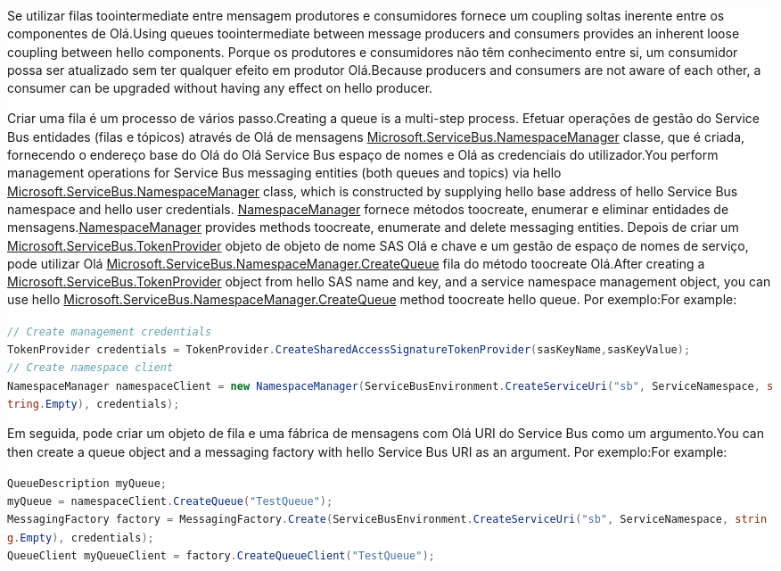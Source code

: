 <span data-ttu-id="1d150-123">Se utilizar filas toointermediate entre mensagem produtores e consumidores fornece um coupling soltas inerente entre os componentes de Olá.</span><span class="sxs-lookup"><span data-stu-id="1d150-123">Using queues toointermediate between message producers and consumers provides an inherent loose coupling between hello components.</span></span> <span data-ttu-id="1d150-124">Porque os produtores e consumidores não têm conhecimento entre si, um consumidor possa ser atualizado sem ter qualquer efeito em produtor Olá.</span><span class="sxs-lookup"><span data-stu-id="1d150-124">Because producers and consumers are not aware of each other, a consumer can be upgraded without having any effect on hello producer.</span></span>

<span data-ttu-id="1d150-125">Criar uma fila é um processo de vários passo.</span><span class="sxs-lookup"><span data-stu-id="1d150-125">Creating a queue is a multi-step process.</span></span> <span data-ttu-id="1d150-126">Efetuar operações de gestão do Service Bus entidades (filas e tópicos) através de Olá de mensagens [Microsoft.ServiceBus.NamespaceManager](/dotnet/api/microsoft.servicebus.namespacemanager#microsoft_servicebus_namespacemanager) classe, que é criada, fornecendo o endereço base do Olá do Olá Service Bus espaço de nomes e Olá as credenciais do utilizador.</span><span class="sxs-lookup"><span data-stu-id="1d150-126">You perform management operations for Service Bus messaging entities (both queues and topics) via hello [Microsoft.ServiceBus.NamespaceManager](/dotnet/api/microsoft.servicebus.namespacemanager#microsoft_servicebus_namespacemanager) class, which is constructed by supplying hello base address of hello Service Bus namespace and hello user credentials.</span></span> <span data-ttu-id="1d150-127">[NamespaceManager](/dotnet/api/microsoft.servicebus.namespacemanager#microsoft_servicebus_namespacemanager) fornece métodos toocreate, enumerar e eliminar entidades de mensagens.</span><span class="sxs-lookup"><span data-stu-id="1d150-127">[NamespaceManager](/dotnet/api/microsoft.servicebus.namespacemanager#microsoft_servicebus_namespacemanager) provides methods toocreate, enumerate and delete messaging entities.</span></span> <span data-ttu-id="1d150-128">Depois de criar um [Microsoft.ServiceBus.TokenProvider](/dotnet/api/microsoft.servicebus.tokenprovider#microsoft_servicebus_tokenprovider) objeto de objeto de nome SAS Olá e chave e um gestão de espaço de nomes de serviço, pode utilizar Olá [Microsoft.ServiceBus.NamespaceManager.CreateQueue](/dotnet/api/microsoft.servicebus.namespacemanager#Microsoft_ServiceBus_NamespaceManager_CreateQueue_System_String_) fila do método toocreate Olá.</span><span class="sxs-lookup"><span data-stu-id="1d150-128">After creating a [Microsoft.ServiceBus.TokenProvider](/dotnet/api/microsoft.servicebus.tokenprovider#microsoft_servicebus_tokenprovider) object from hello SAS name and key, and a service namespace management object, you can use hello [Microsoft.ServiceBus.NamespaceManager.CreateQueue](/dotnet/api/microsoft.servicebus.namespacemanager#Microsoft_ServiceBus_NamespaceManager_CreateQueue_System_String_) method toocreate hello queue.</span></span> <span data-ttu-id="1d150-129">Por exemplo:</span><span class="sxs-lookup"><span data-stu-id="1d150-129">For example:</span></span>

```csharp
// Create management credentials
TokenProvider credentials = TokenProvider.CreateSharedAccessSignatureTokenProvider(sasKeyName,sasKeyValue);
// Create namespace client
NamespaceManager namespaceClient = new NamespaceManager(ServiceBusEnvironment.CreateServiceUri("sb", ServiceNamespace, string.Empty), credentials);
```

<span data-ttu-id="1d150-130">Em seguida, pode criar um objeto de fila e uma fábrica de mensagens com Olá URI do Service Bus como um argumento.</span><span class="sxs-lookup"><span data-stu-id="1d150-130">You can then create a queue object and a messaging factory with hello Service Bus URI as an argument.</span></span> <span data-ttu-id="1d150-131">Por exemplo:</span><span class="sxs-lookup"><span data-stu-id="1d150-131">For example:</span></span>

```csharp
QueueDescription myQueue;
myQueue = namespaceClient.CreateQueue("TestQueue");
MessagingFactory factory = MessagingFactory.Create(ServiceBusEnvironment.CreateServiceUri("sb", ServiceNamespace, string.Empty), credentials); 
QueueClient myQueueClient = factory.CreateQueueClient("TestQueue");
```
